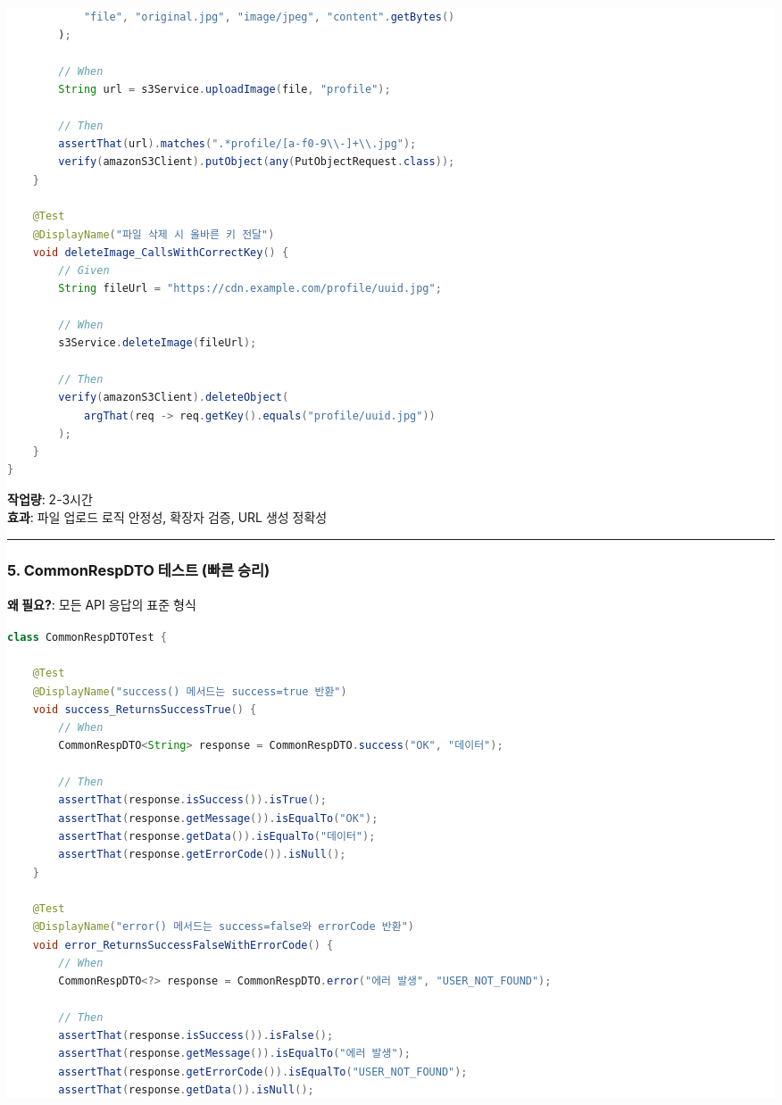 ```java
            "file", "original.jpg", "image/jpeg", "content".getBytes()
        );

        // When
        String url = s3Service.uploadImage(file, "profile");

        // Then
        assertThat(url).matches(".*profile/[a-f0-9\\-]+\\.jpg");
        verify(amazonS3Client).putObject(any(PutObjectRequest.class));
    }

    @Test
    @DisplayName("파일 삭제 시 올바른 키 전달")
    void deleteImage_CallsWithCorrectKey() {
        // Given
        String fileUrl = "https://cdn.example.com/profile/uuid.jpg";

        // When
        s3Service.deleteImage(fileUrl);

        // Then
        verify(amazonS3Client).deleteObject(
            argThat(req -> req.getKey().equals("profile/uuid.jpg"))
        );
    }
}
```

**작업량**: 2-3시간  
**효과**: 파일 업로드 로직 안정성, 확장자 검증, URL 생성 정확성

---

### 5. CommonRespDTO 테스트 (빠른 승리)

**왜 필요?**: 모든 API 응답의 표준 형식

```java
class CommonRespDTOTest {

    @Test
    @DisplayName("success() 메서드는 success=true 반환")
    void success_ReturnsSuccessTrue() {
        // When
        CommonRespDTO<String> response = CommonRespDTO.success("OK", "데이터");

        // Then
        assertThat(response.isSuccess()).isTrue();
        assertThat(response.getMessage()).isEqualTo("OK");
        assertThat(response.getData()).isEqualTo("데이터");
        assertThat(response.getErrorCode()).isNull();
    }

    @Test
    @DisplayName("error() 메서드는 success=false와 errorCode 반환")
    void error_ReturnsSuccessFalseWithErrorCode() {
        // When
        CommonRespDTO<?> response = CommonRespDTO.error("에러 발생", "USER_NOT_FOUND");

        // Then
        assertThat(response.isSuccess()).isFalse();
        assertThat(response.getMessage()).isEqualTo("에러 발생");
        assertThat(response.getErrorCode()).isEqualTo("USER_NOT_FOUND");
        assertThat(response.getData()).isNull();
```